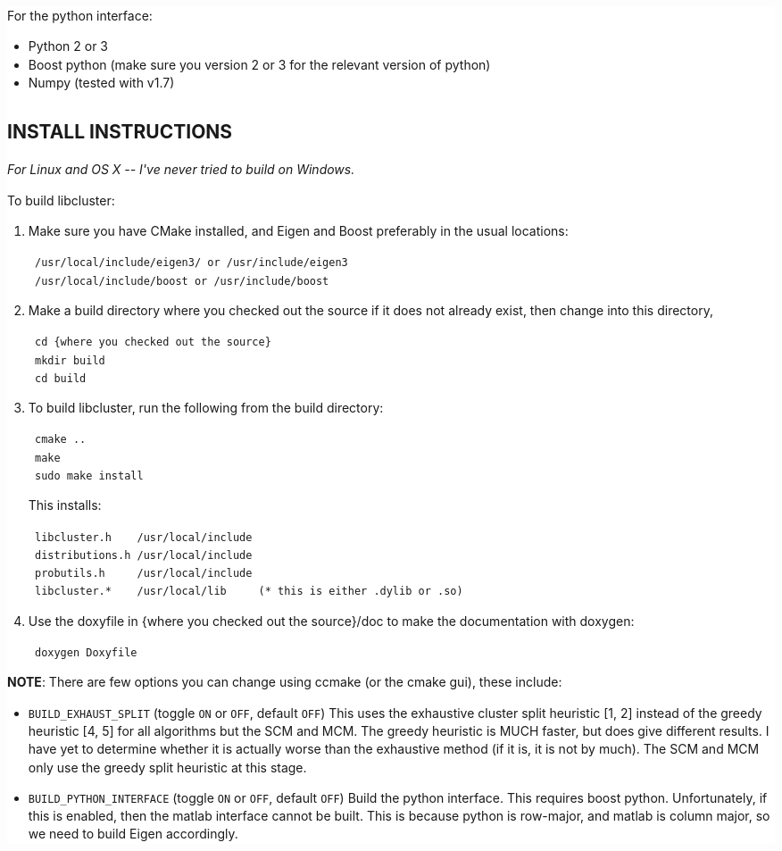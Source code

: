 For the python interface:

 - Python 2 or 3
 - Boost python (make sure you version 2 or 3 for the relevant version of
   python)
 - Numpy (tested with v1.7)


INSTALL INSTRUCTIONS
--------------------

*For Linux and OS X -- I've never tried to build on Windows.*

To build libcluster:

1. Make sure you have CMake installed, and Eigen and Boost preferably in the 
   usual locations:

        /usr/local/include/eigen3/ or /usr/include/eigen3
        /usr/local/include/boost or /usr/include/boost

2. Make a build directory where you checked out the source if it does not
   already exist, then change into this directory,

        cd {where you checked out the source}
        mkdir build
        cd build

3. To build libcluster, run the following from the build directory:

        cmake ..
        make
        sudo make install
    
    This installs:
   
        libcluster.h    /usr/local/include
        distributions.h /usr/local/include
        probutils.h     /usr/local/include
        libcluster.*    /usr/local/lib     (* this is either .dylib or .so)

4. Use the doxyfile in {where you checked out the source}/doc to make the
   documentation with doxygen:

        doxygen Doxyfile

**NOTE**: There are few options you can change using ccmake (or the cmake gui),
these include:
   
- `BUILD_EXHAUST_SPLIT` (toggle `ON` or `OFF`, default `OFF`) This uses the
  exhaustive cluster split heuristic [1, 2] instead of the greedy heuristic [4,
  5] for all algorithms but the SCM and MCM. The greedy heuristic is MUCH
  faster, but does give different results. I have yet to determine whether it
  is actually worse than the exhaustive method (if it is, it is not by much).
  The SCM and MCM only use the greedy split heuristic at this stage.

- `BUILD_PYTHON_INTERFACE` (toggle `ON` or `OFF`, default `OFF`) Build the
  python interface. This requires boost python. Unfortunately, if this is
  enabled, then the matlab interface cannot be built. This is because python is
  row-major, and matlab is column major, so we need to build Eigen accordingly.
     
